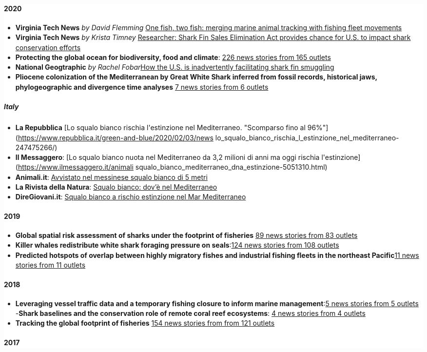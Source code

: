 

#### 2020

- **Virginia Tech News** *by David Flemming* [One fish, two fish: merging marine animal tracking with fishing fleet movements](https://vtnews.vt.edu/articles/2020/08/cnre-fish-and-ships.html)
- **Virginia Tech News** *by Krista Timney* [Researcher: Shark Fin Sales Elimination Act provides chance for U.S. to impact shark conservation efforts](https://vtnews.vt.edu/articles/2020/02/cnre-shark-fin-trade.html)
- **Protecting the global ocean for biodiversity, food and climate**: [226 news stories from 165 outlets](https://nature.altmetric.com/details/101895056/news)
- **National Geogtraphic** *by Rachel Fobar*[How the U.S. is inadvertently facilitating shark fin smuggling](https://www.nationalgeographic.com/animals/article/united-states-facilitating-shark-fin-trade-south-america-asia) 
- **Pliocene colonization of the Mediterranean by Great White Shark inferred from fossil records, historical jaws, phylogeographic and divergence time analyses** [7 news stories from 6 outlets](https://www.altmetric.com/details/75882503/news)

##### Italy

- **La Repubblica** [Lo squalo bianco rischia l'estinzione nel Mediterraneo. "Scomparso fino al 96%"](https://www.repubblica.it/green-and-blue/2020/02/03/news lo_squalo_bianco_rischia_l_estinzione_nel_mediterraneo-247475266/) 
- **Il Messaggero**: [Lo squalo bianco nuota nel Mediterraneo da 3,2 milioni di anni ma oggi rischia l'estinzione](https://www.ilmessaggero.it/animali squalo_bianco_mediterraneo_dna_estinzione-5051310.html)
- **Animali.it**: [Avvistato nel messinese squalo bianco di 5 metri](https://metronews.it/2021/04/26/avvistato-nel-messinese-squalo-bianco-di-5-metri/)
- **La Rivista della Natura**: [Squalo bianco: dov’è nel Mediterraneo](https://rivistanatura.com/squalo-bianco-dove-nel-mediterraneo/) 
- **DireGiovani.it**: [Squalo bianco a rischio estinzione nel Mar Mediterraneo](https://www.diregiovani.it/2020/02/03/293276-squalo-bianco-a-rischio-estinzione-nel-mar-mediterraneo.dg/)

#### 2019

- **Global spatial risk assessment of sharks under the footprint of fisheries** [89 news stories from 83 outlets](https://nature.altmetric.com/details/63989137/news) 
- **Killer whales redistribute white shark foraging pressure on seals**:[124 news stories from 108 outlets](https://nature.altmetric.com/details/59098039/news) 
- **Predicted hotspots of overlap between highly migratory fishes and industrial fishing fleets in the northeast Pacific**[11 news stories from 11 outlets](https://scienceadvances.altmetric.com/details/56971670/news)

#### 2018

- **Leveraging vessel traffic data and a temporary fishing closure to inform marine management**:[5 news stories from 5 outlets](https://wiley.altmetric.com/details/45910613/news)
-**Shark baselines and the conservation role of remote coral reef ecosystems**: [4 news stories from 4 outlets](https://scienceadvances.altmetric.com/details/34053612/news)
- **Tracking the global footprint of fisheries** [154 news stories from from 121 outlets](https://science.altmetric.com/details/33539625/news) 

#### 2017
